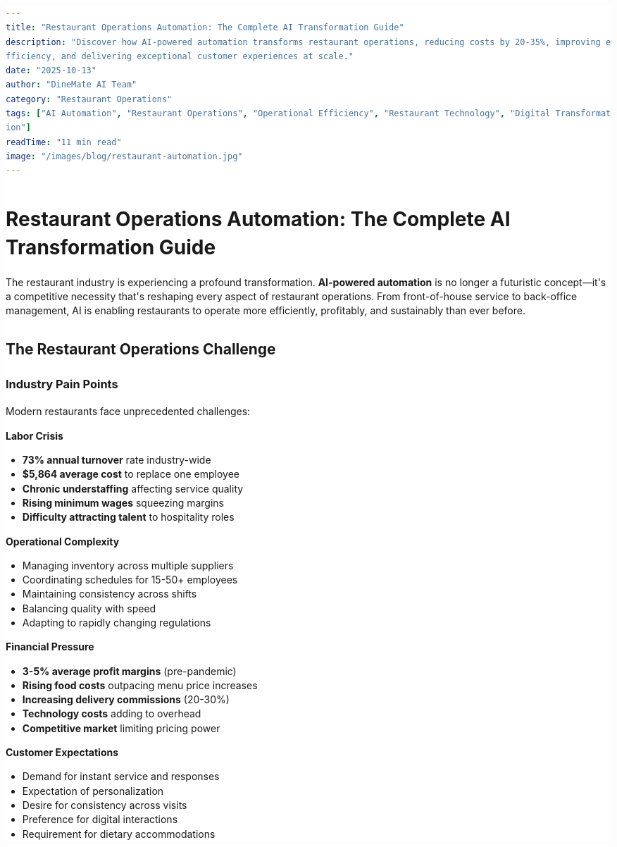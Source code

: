 ```yaml
---
title: "Restaurant Operations Automation: The Complete AI Transformation Guide"
description: "Discover how AI-powered automation transforms restaurant operations, reducing costs by 20-35%, improving efficiency, and delivering exceptional customer experiences at scale."
date: "2025-10-13"
author: "DineMate AI Team"
category: "Restaurant Operations"
tags: ["AI Automation", "Restaurant Operations", "Operational Efficiency", "Restaurant Technology", "Digital Transformation"]
readTime: "11 min read"
image: "/images/blog/restaurant-automation.jpg"
---
```


# Restaurant Operations Automation: The Complete AI Transformation Guide

The restaurant industry is experiencing a profound transformation. **AI-powered automation** is no longer a futuristic concept—it's a competitive necessity that's reshaping every aspect of restaurant operations. From front-of-house service to back-office management, AI is enabling restaurants to operate more efficiently, profitably, and sustainably than ever before.

## The Restaurant Operations Challenge

### Industry Pain Points

Modern restaurants face unprecedented challenges:

**Labor Crisis**
- **73% annual turnover** rate industry-wide
- **$5,864 average cost** to replace one employee
- **Chronic understaffing** affecting service quality
- **Rising minimum wages** squeezing margins
- **Difficulty attracting talent** to hospitality roles

**Operational Complexity**
- Managing inventory across multiple suppliers
- Coordinating schedules for 15-50+ employees
- Maintaining consistency across shifts
- Balancing quality with speed
- Adapting to rapidly changing regulations

**Financial Pressure**
- **3-5% average profit margins** (pre-pandemic)
- **Rising food costs** outpacing menu price increases
- **Increasing delivery commissions** (20-30%)
- **Technology costs** adding to overhead
- **Competitive market** limiting pricing power

**Customer Expectations**
- Demand for instant service and responses
- Expectation of personalization
- Desire for consistency across visits
- Preference for digital interactions
- Requirement for dietary accommodations
